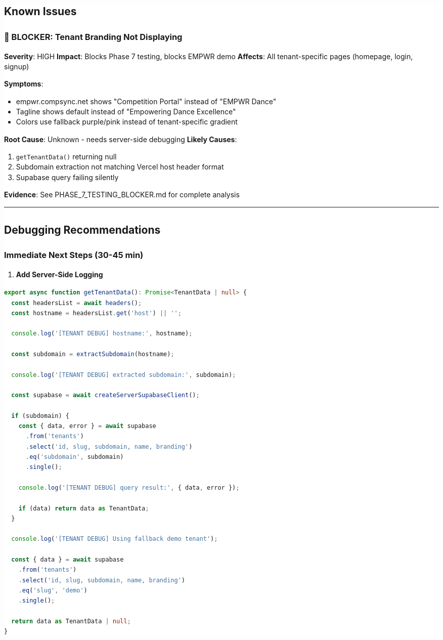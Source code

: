 
## Known Issues

### 🔴 BLOCKER: Tenant Branding Not Displaying

**Severity**: HIGH
**Impact**: Blocks Phase 7 testing, blocks EMPWR demo
**Affects**: All tenant-specific pages (homepage, login, signup)

**Symptoms**:
- empwr.compsync.net shows "Competition Portal" instead of "EMPWR Dance"
- Tagline shows default instead of "Empowering Dance Excellence"
- Colors use fallback purple/pink instead of tenant-specific gradient

**Root Cause**: Unknown - needs server-side debugging
**Likely Causes**:
1. `getTenantData()` returning null
2. Subdomain extraction not matching Vercel host header format
3. Supabase query failing silently

**Evidence**: See PHASE_7_TESTING_BLOCKER.md for complete analysis

---

## Debugging Recommendations

### Immediate Next Steps (30-45 min)

1. **Add Server-Side Logging**
```typescript
export async function getTenantData(): Promise<TenantData | null> {
  const headersList = await headers();
  const hostname = headersList.get('host') || '';

  console.log('[TENANT DEBUG] hostname:', hostname);

  const subdomain = extractSubdomain(hostname);

  console.log('[TENANT DEBUG] extracted subdomain:', subdomain);

  const supabase = await createServerSupabaseClient();

  if (subdomain) {
    const { data, error } = await supabase
      .from('tenants')
      .select('id, slug, subdomain, name, branding')
      .eq('subdomain', subdomain)
      .single();

    console.log('[TENANT DEBUG] query result:', { data, error });

    if (data) return data as TenantData;
  }

  console.log('[TENANT DEBUG] Using fallback demo tenant');

  const { data } = await supabase
    .from('tenants')
    .select('id, slug, subdomain, name, branding')
    .eq('slug', 'demo')
    .single();

  return data as TenantData | null;
}
```